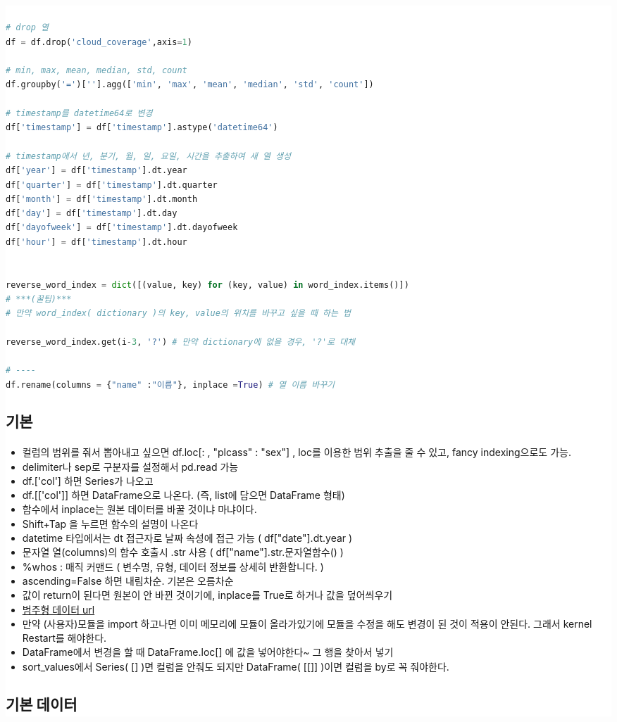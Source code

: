 ```python

# drop 열
df = df.drop('cloud_coverage',axis=1)

# min, max, mean, median, std, count
df.groupby('=')[''].agg(['min', 'max', 'mean', 'median', 'std', 'count'])

# timestamp를 datetime64로 변경
df['timestamp'] = df['timestamp'].astype('datetime64')

# timestamp에서 년, 분기, 월, 일, 요일, 시간을 추출하여 새 열 생성
df['year'] = df['timestamp'].dt.year
df['quarter'] = df['timestamp'].dt.quarter
df['month'] = df['timestamp'].dt.month
df['day'] = df['timestamp'].dt.day
df['dayofweek'] = df['timestamp'].dt.dayofweek
df['hour'] = df['timestamp'].dt.hour


reverse_word_index = dict([(value, key) for (key, value) in word_index.items()])
# ***(꿀팁)***
# 만약 word_index( dictionary )의 key, value의 위치를 바꾸고 싶을 때 하는 법

reverse_word_index.get(i-3, '?') # 만약 dictionary에 없을 경우, '?'로 대체

# ----
df.rename(columns = {"name" :"이름"}, inplace =True) # 열 이름 바꾸기

```

## 기본

- 컬럼의 범위를 줘서 뽑아내고 싶으면 df.loc[: , "plcass" : "sex"] , loc를 이용한 범위 추출을 줄 수 있고, fancy indexing으로도 가능.
- delimiter나 sep로 구분자를 설정해서 pd.read 가능
- df.['col'] 하면 Series가 나오고
- df.[['col']] 하면 DataFrame으로 나온다. (즉, list에 담으면 DataFrame 형태)
- 함수에서 inplace는 원본 데이터를 바꿀 것이냐 마냐이다.
- Shift+Tap 을 누르면 함수의 설명이 나온다
- datetime 타입에서는 dt 접근자로 날짜 속성에 접근 가능 ( df["date"].dt.year )
- 문자열 열(columns)의 함수 호출시 .str 사용 ( df["name"].str.문자열함수() )
- %whos : 매직 커맨드 ( 변수명, 유형, 데이터 정보를 상세히 반환합니다. )
- ascending=False 하면 내림차순. 기본은 오름차순
- 값이 return이 된다면 원본이 안 바뀐 것이기에, inplace를 True로 하거나 값을 덮어씌우기
- [범주형 데이터 url](https://runebook.dev/ko/docs/pandas/user_guide/categorical)
- 만약 (사용자)모듈을 import 하고나면 이미 메모리에 모듈이 올라가있기에 모듈을 수정을 해도 변경이 된 것이 적용이 안된다. 그래서 kernel Restart를 해야한다.
- DataFrame에서 변경을 할 때 DataFrame.loc[] 에 값을 넣어야한다~ 그 행을 찾아서 넣기
- sort_values에서 Series( [] )면 컬럼을 안줘도 되지만 DataFrame( [[]] )이면 컬럼을 by로 꼭 줘야한다.

## 기본 데이터
